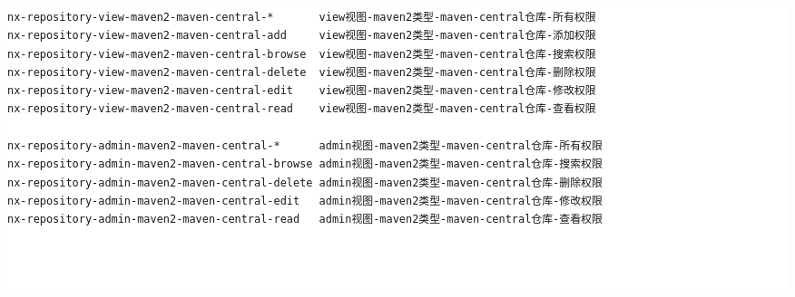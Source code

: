     nx-repository-view-maven2-maven-central-*       view视图-maven2类型-maven-central仓库-所有权限
    nx-repository-view-maven2-maven-central-add     view视图-maven2类型-maven-central仓库-添加权限
    nx-repository-view-maven2-maven-central-browse  view视图-maven2类型-maven-central仓库-搜索权限
    nx-repository-view-maven2-maven-central-delete  view视图-maven2类型-maven-central仓库-删除权限
    nx-repository-view-maven2-maven-central-edit    view视图-maven2类型-maven-central仓库-修改权限
    nx-repository-view-maven2-maven-central-read    view视图-maven2类型-maven-central仓库-查看权限
    
    nx-repository-admin-maven2-maven-central-*      admin视图-maven2类型-maven-central仓库-所有权限
    nx-repository-admin-maven2-maven-central-browse admin视图-maven2类型-maven-central仓库-搜索权限
    nx-repository-admin-maven2-maven-central-delete admin视图-maven2类型-maven-central仓库-删除权限
    nx-repository-admin-maven2-maven-central-edit   admin视图-maven2类型-maven-central仓库-修改权限
    nx-repository-admin-maven2-maven-central-read   admin视图-maven2类型-maven-central仓库-查看权限


​	

​	
